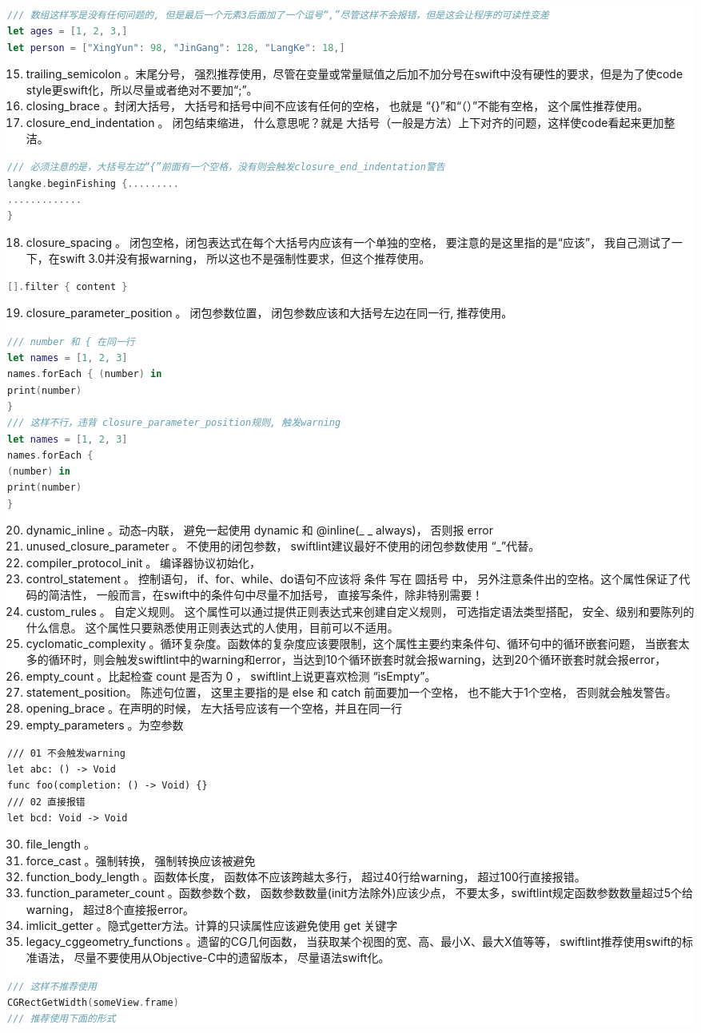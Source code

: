 ```swift
/// 数组这样写是没有任何问题的, 但是最后一个元素3后面加了一个逗号“,”尽管这样不会报错，但是这会让程序的可读性变差
let ages = [1, 2, 3,]
let person = ["XingYun": 98, "JinGang": 128, "LangKe": 18,]
```
15. trailing_semicolon 。末尾分号， 强烈推荐使用，尽管在变量或常量赋值之后加不加分号在swift中没有硬性的要求，但是为了使code style更swift化，所以尽量或者绝对不要加“;”。
16. closing_brace 。封闭大括号， 大括号和括号中间不应该有任何的空格， 也就是 “{}”和“（）”不能有空格， 这个属性推荐使用。
17. closure_end_indentation 。 闭包结束缩进， 什么意思呢？就是 大括号（一般是方法）上下对齐的问题，这样使code看起来更加整洁。
```swift
/// 必须注意的是，大括号左边“{”前面有一个空格，没有则会触发closure_end_indentation警告
langke.beginFishing {.........
.............
}
```
18. closure_spacing 。 闭包空格，闭包表达式在每个大括号内应该有一个单独的空格， 要注意的是这里指的是“应该”， 我自己测试了一下，在swift 3.0并没有报warning， 所以这也不是强制性要求，但这个推荐使用。
```swift
[].filter { content }
```
19. closure_parameter_position 。 闭包参数位置， 闭包参数应该和大括号左边在同一行, 推荐使用。
```swift
/// number 和 { 在同一行
let names = [1, 2, 3]
names.forEach { (number) in
print(number)
}
/// 这样不行，违背 closure_parameter_position规则, 触发warning
let names = [1, 2, 3]
names.forEach { 
(number) in
print(number)
}
```
20. dynamic_inline 。动态–内联， 避免一起使用 dynamic 和 @inline(_ _ always)， 否则报 error
21. unused_closure_parameter 。 不使用的闭包参数， swiftlint建议最好不使用的闭包参数使用 “_”代替。
22. compiler_protocol_init 。 编译器协议初始化，
23. control_statement 。 控制语句， if、for、while、do语句不应该将 条件 写在 圆括号 中， 另外注意条件出的空格。这个属性保证了代码的简洁性， 一般而言，在swift中的条件句中尽量不加括号， 直接写条件，除非特别需要！
24. custom_rules 。 自定义规则。 这个属性可以通过提供正则表达式来创建自定义规则， 可选指定语法类型搭配， 安全、级别和要陈列的什么信息。 这个属性只要熟悉使用正则表达式的人使用，目前可以不适用。
25. cyclomatic_complexity 。循环复杂度。函数体的复杂度应该要限制，这个属性主要约束条件句、循环句中的循环嵌套问题， 当嵌套太多的循环时，则会触发swiftlint中的warning和error，当达到10个循环嵌套时就会报warning，达到20个循环嵌套时就会报error，
26. empty_count 。比起检查 count 是否为 0 ， swiftlint上说更喜欢检测 “isEmpty”。
27. statement_position。 陈述句位置， 这里主要指的是 else 和 catch 前面要加一个空格， 也不能大于1个空格， 否则就会触发警告。
28. opening_brace 。在声明的时候， 左大括号应该有一个空格，并且在同一行
29. empty_parameters 。为空参数
```
/// 01 不会触发warning
let abc: () -> Void
func foo(completion: () -> Void) {}
/// 02 直接报错
let bcd: Void -> Void
```
30. file_length 。
31. force_cast 。强制转换， 强制转换应该被避免
32. function_body_length 。函数体长度， 函数体不应该跨越太多行， 超过40行给warning， 超过100行直接报错。
33. function_parameter_count 。函数参数个数， 函数参数数量(init方法除外)应该少点， 不要太多，swiftlint规定函数参数数量超过5个给warning， 超过8个直接报error。
34. imlicit_getter 。隐式getter方法。计算的只读属性应该避免使用 get 关键字
35. legacy_cggeometry_functions 。遗留的CG几何函数， 当获取某个视图的宽、高、最小X、最大X值等等， swiftlint推荐使用swift的标准语法， 尽量不要使用从Objective-C中的遗留版本， 尽量语法swift化。
```swift
/// 这样不推荐使用
CGRectGetWidth(someView.frame)
/// 推荐使用下面的形式
```